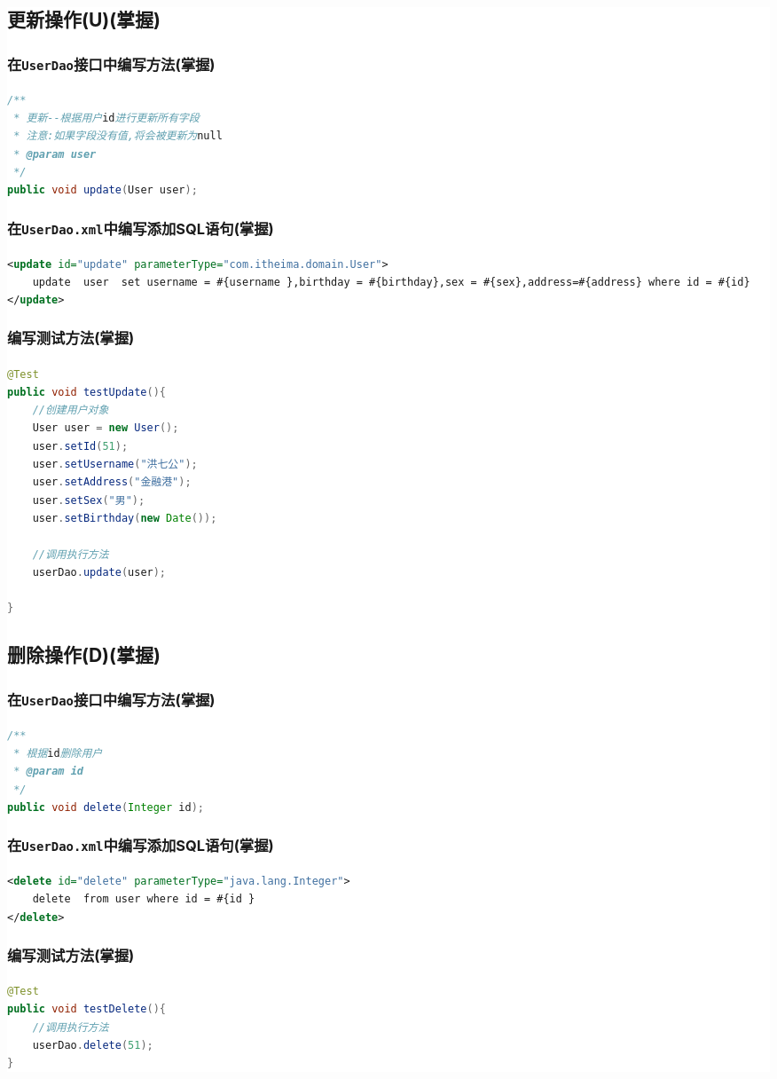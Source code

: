 
## 更新操作(U)(掌握)
### 在`UserDao`接口中编写方法(掌握)
```java
/**
 * 更新--根据用户id进行更新所有字段
 * 注意:如果字段没有值,将会被更新为null
 * @param user
 */
public void update(User user);
```
### 在`UserDao.xml`中编写添加SQL语句(掌握)
```XML
<update id="update" parameterType="com.itheima.domain.User">
    update  user  set username = #{username },birthday = #{birthday},sex = #{sex},address=#{address} where id = #{id}
</update>
```
### 编写测试方法(掌握)
```java
@Test
public void testUpdate(){
    //创建用户对象
    User user = new User();
    user.setId(51);
    user.setUsername("洪七公");
    user.setAddress("金融港");
    user.setSex("男");
    user.setBirthday(new Date());

    //调用执行方法
    userDao.update(user);

}
```

## 删除操作(D)(掌握)
### 在`UserDao`接口中编写方法(掌握)
```java
/**
 * 根据id删除用户
 * @param id
 */
public void delete(Integer id);
```
### 在`UserDao.xml`中编写添加SQL语句(掌握)
```xml
<delete id="delete" parameterType="java.lang.Integer">
    delete  from user where id = #{id }
</delete>
```
### 编写测试方法(掌握)
```java
@Test
public void testDelete(){
    //调用执行方法
    userDao.delete(51);
}
```
